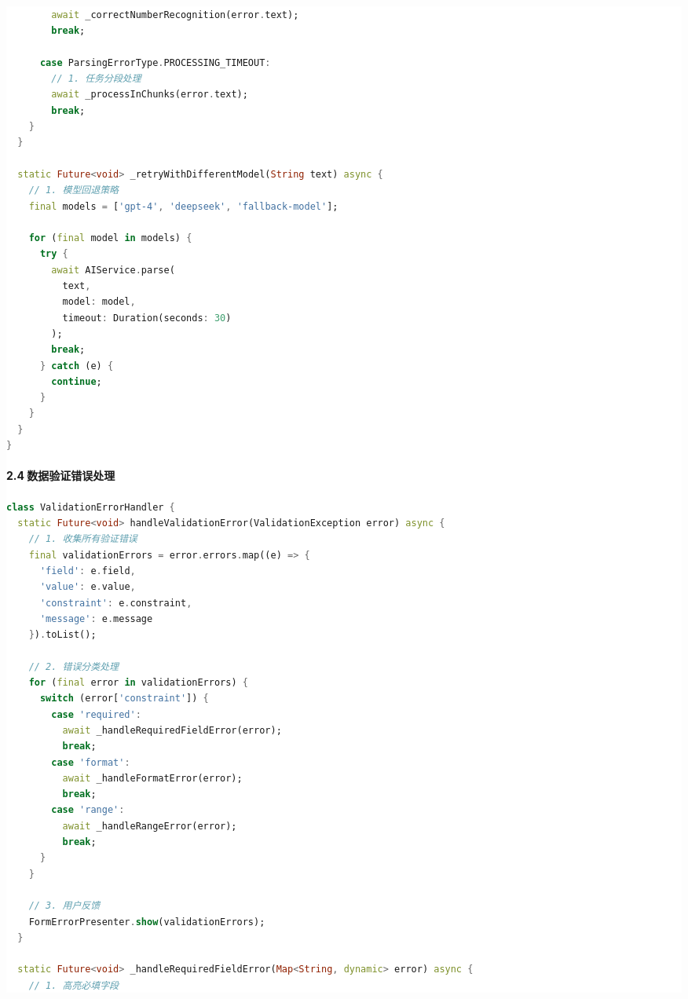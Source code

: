 ```dart
        await _correctNumberRecognition(error.text);
        break;
        
      case ParsingErrorType.PROCESSING_TIMEOUT:
        // 1. 任务分段处理
        await _processInChunks(error.text);
        break;
    }
  }
  
  static Future<void> _retryWithDifferentModel(String text) async {
    // 1. 模型回退策略
    final models = ['gpt-4', 'deepseek', 'fallback-model'];
    
    for (final model in models) {
      try {
        await AIService.parse(
          text,
          model: model,
          timeout: Duration(seconds: 30)
        );
        break;
      } catch (e) {
        continue;
      }
    }
  }
}
```

#### 2.4 数据验证错误处理
```dart
class ValidationErrorHandler {
  static Future<void> handleValidationError(ValidationException error) async {
    // 1. 收集所有验证错误
    final validationErrors = error.errors.map((e) => {
      'field': e.field,
      'value': e.value,
      'constraint': e.constraint,
      'message': e.message
    }).toList();
    
    // 2. 错误分类处理
    for (final error in validationErrors) {
      switch (error['constraint']) {
        case 'required':
          await _handleRequiredFieldError(error);
          break;
        case 'format':
          await _handleFormatError(error);
          break;
        case 'range':
          await _handleRangeError(error);
          break;
      }
    }
    
    // 3. 用户反馈
    FormErrorPresenter.show(validationErrors);
  }
  
  static Future<void> _handleRequiredFieldError(Map<String, dynamic> error) async {
    // 1. 高亮必填字段
```
